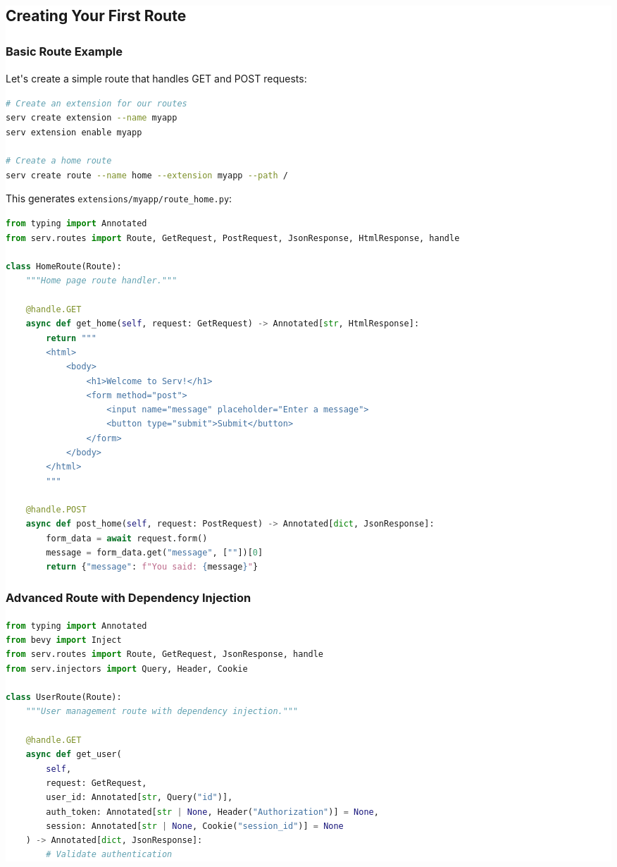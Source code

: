 ## Creating Your First Route

### Basic Route Example

Let's create a simple route that handles GET and POST requests:

```bash
# Create an extension for our routes
serv create extension --name myapp
serv extension enable myapp

# Create a home route
serv create route --name home --extension myapp --path /
```

This generates `extensions/myapp/route_home.py`:

```python
from typing import Annotated
from serv.routes import Route, GetRequest, PostRequest, JsonResponse, HtmlResponse, handle

class HomeRoute(Route):
    """Home page route handler."""
    
    @handle.GET
    async def get_home(self, request: GetRequest) -> Annotated[str, HtmlResponse]:
        return """
        <html>
            <body>
                <h1>Welcome to Serv!</h1>
                <form method="post">
                    <input name="message" placeholder="Enter a message">
                    <button type="submit">Submit</button>
                </form>
            </body>
        </html>
        """
    
    @handle.POST
    async def post_home(self, request: PostRequest) -> Annotated[dict, JsonResponse]:
        form_data = await request.form()
        message = form_data.get("message", [""])[0]
        return {"message": f"You said: {message}"}
```

### Advanced Route with Dependency Injection

```python
from typing import Annotated
from bevy import Inject
from serv.routes import Route, GetRequest, JsonResponse, handle
from serv.injectors import Query, Header, Cookie

class UserRoute(Route):
    """User management route with dependency injection."""
    
    @handle.GET
    async def get_user(
        self,
        request: GetRequest,
        user_id: Annotated[str, Query("id")],
        auth_token: Annotated[str | None, Header("Authorization")] = None,
        session: Annotated[str | None, Cookie("session_id")] = None
    ) -> Annotated[dict, JsonResponse]:
        # Validate authentication
```
